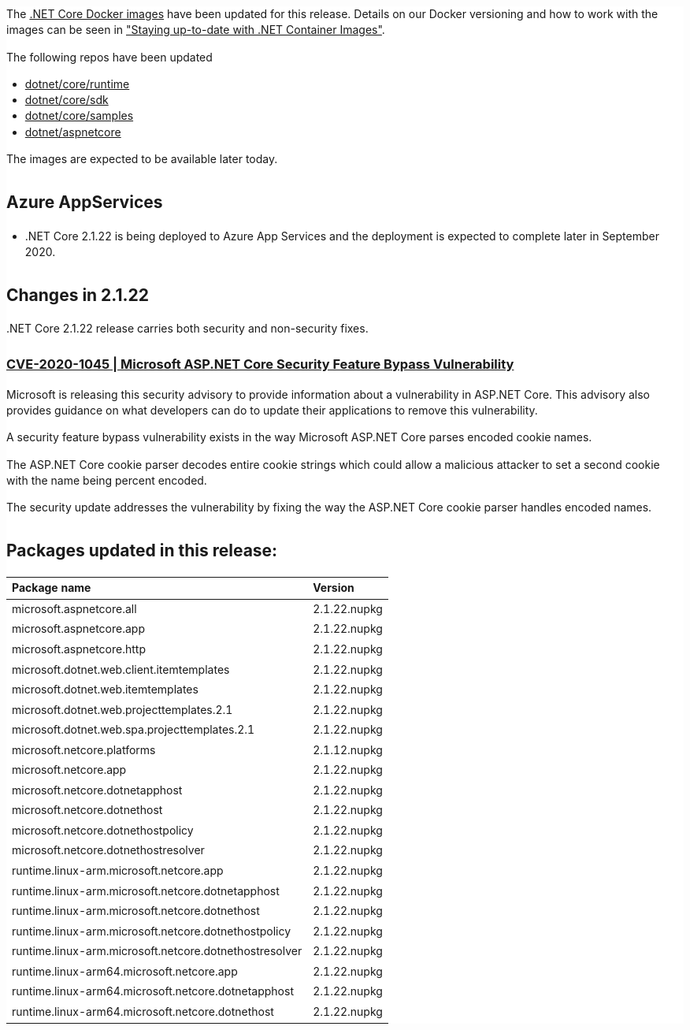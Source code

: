 The [.NET Core Docker images](https://hub.docker.com/r/microsoft/dotnet/) have been updated for this release. Details on our Docker versioning and how to work with the images can be seen in ["Staying up-to-date with .NET Container Images"](https://blogs.msdn.microsoft.com/dotnet/2018/06/18/staying-up-to-date-with-net-container-images/).

The following repos have been updated

* [dotnet/core/runtime](https://hub.docker.com/_/microsoft-dotnet-core-runtime/)
* [dotnet/core/sdk](https://hub.docker.com/_/microsoft-dotnet-core-sdk/)
* [dotnet/core/samples](https://hub.docker.com/_/microsoft-dotnet-core-samples)
* [dotnet/aspnetcore](https://hub.docker.com/_/microsoft-dotnet-core-aspnet)

The images are expected to be available later today.

## Azure AppServices

* .NET Core 2.1.22 is being deployed to Azure App Services and the deployment is expected to complete later in September 2020.


## Changes in 2.1.22

.NET Core 2.1.22 release carries both security and non-security fixes.

### [CVE-2020-1045 | Microsoft ASP.NET Core Security Feature Bypass Vulnerability](https://portal.msrc.microsoft.com/en-us/security-guidance/advisory/CVE-2020-1045)

Microsoft is releasing this security advisory to provide information about a vulnerability in ASP.NET Core. This advisory also provides guidance on what developers can do to update their applications to remove this vulnerability.

A security feature bypass vulnerability exists in the way Microsoft ASP.NET Core parses encoded cookie names.

The ASP.NET Core cookie parser decodes entire cookie strings which could allow a malicious attacker to set a second cookie with the name being percent encoded.

The security update addresses the vulnerability by fixing the way the ASP.NET Core cookie parser handles encoded names.

## Packages updated in this release:

Package name | Version
:----------- | :------------------
microsoft.aspnetcore.all | 2.1.22.nupkg
microsoft.aspnetcore.app | 2.1.22.nupkg
microsoft.aspnetcore.http | 2.1.22.nupkg
microsoft.dotnet.web.client.itemtemplates | 2.1.22.nupkg
microsoft.dotnet.web.itemtemplates | 2.1.22.nupkg
microsoft.dotnet.web.projecttemplates.2.1 | 2.1.22.nupkg
microsoft.dotnet.web.spa.projecttemplates.2.1 | 2.1.22.nupkg
microsoft.netcore.platforms | 2.1.12.nupkg
microsoft.netcore.app | 2.1.22.nupkg
microsoft.netcore.dotnetapphost | 2.1.22.nupkg
microsoft.netcore.dotnethost | 2.1.22.nupkg
microsoft.netcore.dotnethostpolicy | 2.1.22.nupkg
microsoft.netcore.dotnethostresolver | 2.1.22.nupkg
runtime.linux-arm.microsoft.netcore.app | 2.1.22.nupkg
runtime.linux-arm.microsoft.netcore.dotnetapphost | 2.1.22.nupkg
runtime.linux-arm.microsoft.netcore.dotnethost | 2.1.22.nupkg
runtime.linux-arm.microsoft.netcore.dotnethostpolicy | 2.1.22.nupkg
runtime.linux-arm.microsoft.netcore.dotnethostresolver | 2.1.22.nupkg
runtime.linux-arm64.microsoft.netcore.app | 2.1.22.nupkg
runtime.linux-arm64.microsoft.netcore.dotnetapphost | 2.1.22.nupkg
runtime.linux-arm64.microsoft.netcore.dotnethost | 2.1.22.nupkg